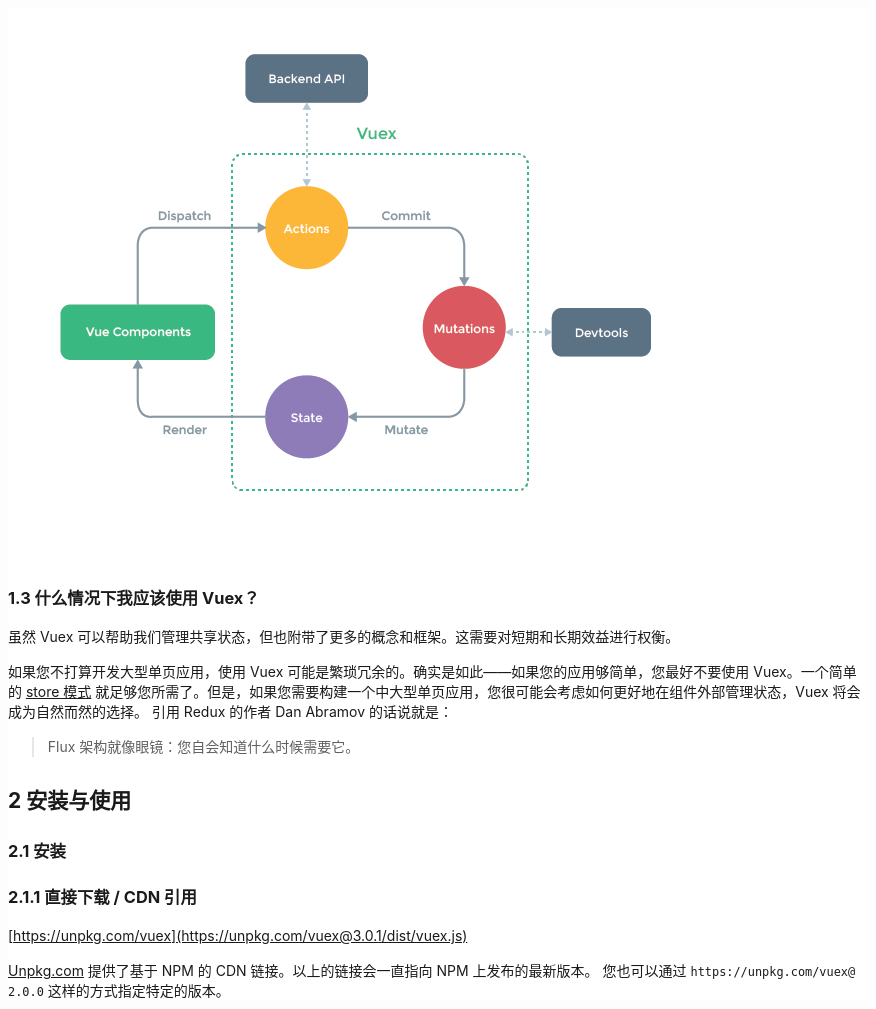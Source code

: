 ![](../assets/vuex/vuex.png)

### 1.3 什么情况下我应该使用 Vuex？

虽然 Vuex 可以帮助我们管理共享状态，但也附带了更多的概念和框架。这需要对短期和长期效益进行权衡。

如果您不打算开发大型单页应用，使用 Vuex 可能是繁琐冗余的。确实是如此——如果您的应用够简单，您最好不要使用 Vuex。一个简单的
[store 模式](https://cn.vuejs.org/v2/guide/state-management.html#%E7%AE%80%E5%8D%95%E7%8A%B6%E6%80%81%E7%AE%A1%E7%90%86%E8%B5%B7%E6%AD%A5%E4%BD%BF%E7%94%A8)
就足够您所需了。但是，如果您需要构建一个中大型单页应用，您很可能会考虑如何更好地在组件外部管理状态，Vuex 将会成为自然而然的选择。
引用 Redux 的作者 Dan Abramov 的话说就是：

> Flux 架构就像眼镜：您自会知道什么时候需要它。

## 2 安装与使用

### 2.1 安装

### 2.1.1 直接下载 / CDN 引用

[https://unpkg.com/vuex](https://unpkg.com/vuex@3.0.1/dist/vuex.js)

[Unpkg.com](https://unpkg.com/#/) 提供了基于 NPM 的 CDN 链接。以上的链接会一直指向 NPM 上发布的最新版本。
您也可以通过 `https://unpkg.com/vuex@2.0.0` 这样的方式指定特定的版本。
